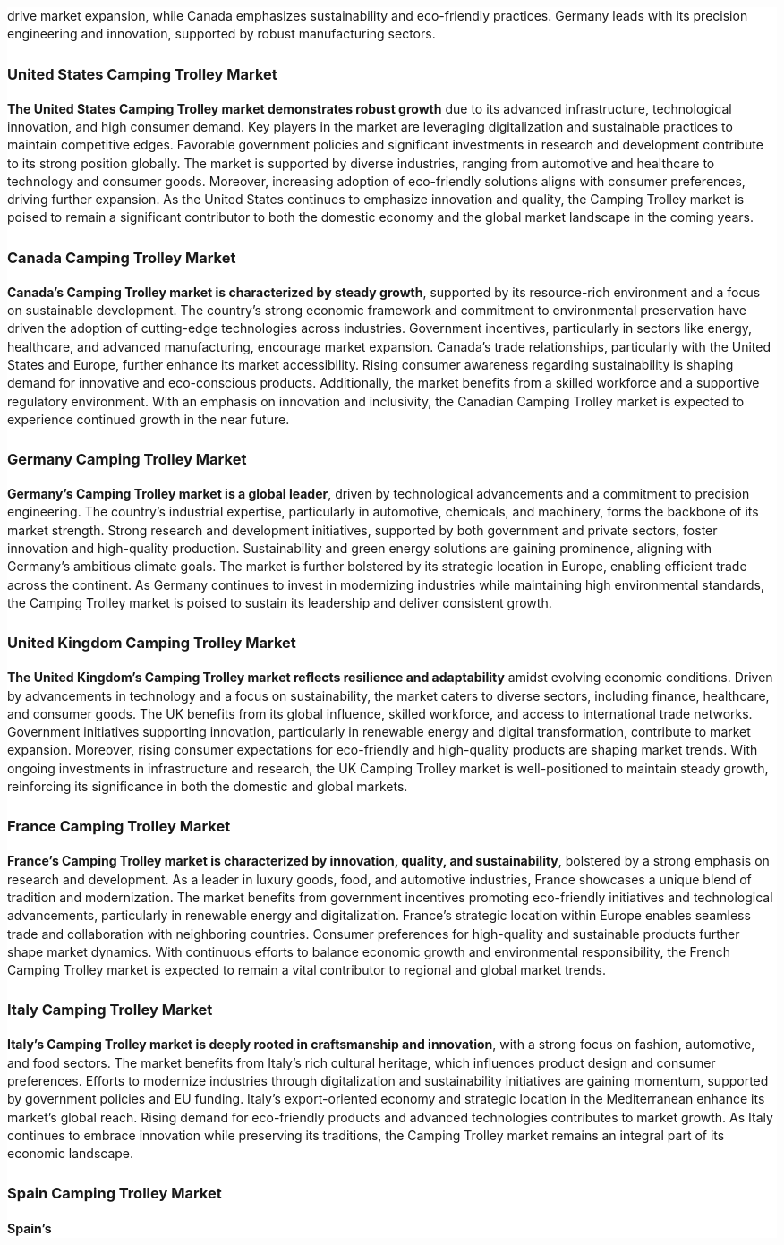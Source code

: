drive market expansion, while Canada emphasizes sustainability and eco-friendly practices. Germany leads with its precision engineering and innovation, supported by robust manufacturing sectors.</span></em></p></blockquote><h3><strong>United States Camping Trolley Market</strong></h3><p><strong>The United States Camping Trolley market demonstrates robust growth</strong> due to its advanced infrastructure, technological innovation, and high consumer demand. Key players in the market are leveraging digitalization and sustainable practices to maintain competitive edges. Favorable government policies and significant investments in research and development contribute to its strong position globally. The market is supported by diverse industries, ranging from automotive and healthcare to technology and consumer goods. Moreover, increasing adoption of eco-friendly solutions aligns with consumer preferences, driving further expansion. As the United States continues to emphasize innovation and quality, the Camping Trolley market is poised to remain a significant contributor to both the domestic economy and the global market landscape in the coming years.</p><h3><strong>Canada Camping Trolley Market</strong></h3><p><strong>Canada&rsquo;s Camping Trolley market is characterized by steady growth</strong>, supported by its resource-rich environment and a focus on sustainable development. The country&rsquo;s strong economic framework and commitment to environmental preservation have driven the adoption of cutting-edge technologies across industries. Government incentives, particularly in sectors like energy, healthcare, and advanced manufacturing, encourage market expansion. Canada&rsquo;s trade relationships, particularly with the United States and Europe, further enhance its market accessibility. Rising consumer awareness regarding sustainability is shaping demand for innovative and eco-conscious products. Additionally, the market benefits from a skilled workforce and a supportive regulatory environment. With an emphasis on innovation and inclusivity, the Canadian Camping Trolley market is expected to experience continued growth in the near future.</p><h3><strong>Germany Camping Trolley Market</strong></h3><p><strong>Germany&rsquo;s Camping Trolley market is a global leader</strong>, driven by technological advancements and a commitment to precision engineering. The country&rsquo;s industrial expertise, particularly in automotive, chemicals, and machinery, forms the backbone of its market strength. Strong research and development initiatives, supported by both government and private sectors, foster innovation and high-quality production. Sustainability and green energy solutions are gaining prominence, aligning with Germany&rsquo;s ambitious climate goals. The market is further bolstered by its strategic location in Europe, enabling efficient trade across the continent. As Germany continues to invest in modernizing industries while maintaining high environmental standards, the Camping Trolley market is poised to sustain its leadership and deliver consistent growth.</p><h3><strong>United Kingdom Camping Trolley Market</strong></h3><p><strong>The United Kingdom&rsquo;s Camping Trolley market reflects resilience and adaptability</strong> amidst evolving economic conditions. Driven by advancements in technology and a focus on sustainability, the market caters to diverse sectors, including finance, healthcare, and consumer goods. The UK benefits from its global influence, skilled workforce, and access to international trade networks. Government initiatives supporting innovation, particularly in renewable energy and digital transformation, contribute to market expansion. Moreover, rising consumer expectations for eco-friendly and high-quality products are shaping market trends. With ongoing investments in infrastructure and research, the UK Camping Trolley market is well-positioned to maintain steady growth, reinforcing its significance in both the domestic and global markets.</p><h3><strong>France Camping Trolley Market</strong></h3><p><strong>France&rsquo;s Camping Trolley market is characterized by innovation, quality, and sustainability</strong>, bolstered by a strong emphasis on research and development. As a leader in luxury goods, food, and automotive industries, France showcases a unique blend of tradition and modernization. The market benefits from government incentives promoting eco-friendly initiatives and technological advancements, particularly in renewable energy and digitalization. France&rsquo;s strategic location within Europe enables seamless trade and collaboration with neighboring countries. Consumer preferences for high-quality and sustainable products further shape market dynamics. With continuous efforts to balance economic growth and environmental responsibility, the French Camping Trolley market is expected to remain a vital contributor to regional and global market trends.</p><h3><strong>Italy Camping Trolley Market</strong></h3><p><strong>Italy&rsquo;s Camping Trolley market is deeply rooted in craftsmanship and innovation</strong>, with a strong focus on fashion, automotive, and food sectors. The market benefits from Italy&rsquo;s rich cultural heritage, which influences product design and consumer preferences. Efforts to modernize industries through digitalization and sustainability initiatives are gaining momentum, supported by government policies and EU funding. Italy&rsquo;s export-oriented economy and strategic location in the Mediterranean enhance its market&rsquo;s global reach. Rising demand for eco-friendly products and advanced technologies contributes to market growth. As Italy continues to embrace innovation while preserving its traditions, the Camping Trolley market remains an integral part of its economic landscape.</p><h3><strong>Spain Camping Trolley Market</strong></h3><p><strong>Spain&rsquo;s